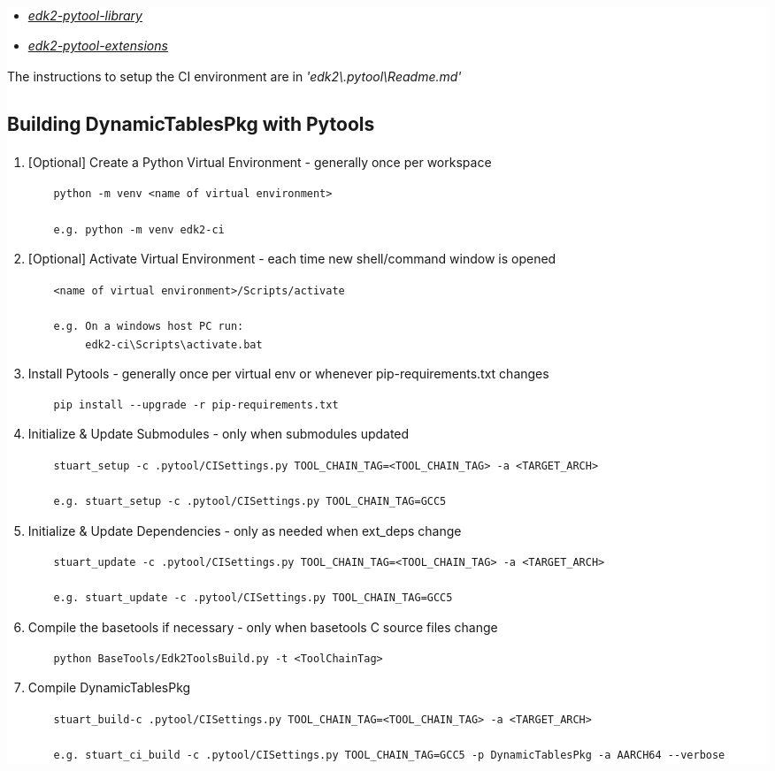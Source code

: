    -  *[edk2-pytool-library](https://pypi.org/project/edk2-pytool-library)*

   - *[edk2-pytool-extensions](https://pypi.org/project/edk2-pytool-extensions)*


The instructions to setup the CI environment are in *'edk2\\.pytool\\Readme.md'*

## Building DynamicTablesPkg with Pytools

1. [Optional] Create a Python Virtual Environment - generally once per workspace

    ```
        python -m venv <name of virtual environment>

        e.g. python -m venv edk2-ci
    ```

2. [Optional] Activate Virtual Environment - each time new shell/command window is opened

    ```
        <name of virtual environment>/Scripts/activate

        e.g. On a windows host PC run:
             edk2-ci\Scripts\activate.bat
    ```
3. Install Pytools - generally once per virtual env or whenever pip-requirements.txt changes

    ```
        pip install --upgrade -r pip-requirements.txt
    ```

4. Initialize & Update Submodules - only when submodules updated

    ```
        stuart_setup -c .pytool/CISettings.py TOOL_CHAIN_TAG=<TOOL_CHAIN_TAG> -a <TARGET_ARCH>

        e.g. stuart_setup -c .pytool/CISettings.py TOOL_CHAIN_TAG=GCC5
    ```

5. Initialize & Update Dependencies - only as needed when ext_deps change

    ```
        stuart_update -c .pytool/CISettings.py TOOL_CHAIN_TAG=<TOOL_CHAIN_TAG> -a <TARGET_ARCH>

        e.g. stuart_update -c .pytool/CISettings.py TOOL_CHAIN_TAG=GCC5
    ```

6. Compile the basetools if necessary - only when basetools C source files change

    ```
        python BaseTools/Edk2ToolsBuild.py -t <ToolChainTag>
    ```

7. Compile DynamicTablesPkg

    ```
        stuart_build-c .pytool/CISettings.py TOOL_CHAIN_TAG=<TOOL_CHAIN_TAG> -a <TARGET_ARCH>

        e.g. stuart_ci_build -c .pytool/CISettings.py TOOL_CHAIN_TAG=GCC5 -p DynamicTablesPkg -a AARCH64 --verbose
    ```
